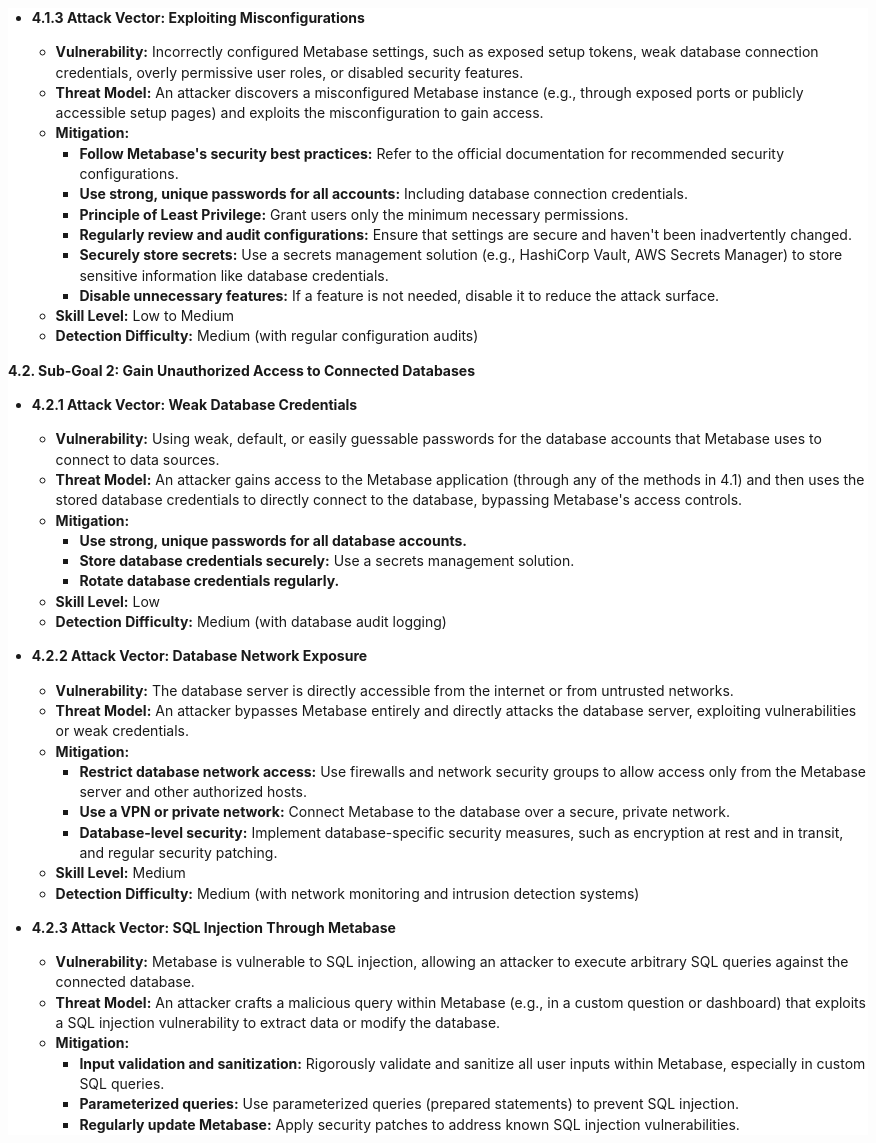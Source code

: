 *   **4.1.3 Attack Vector:  Exploiting Misconfigurations**

    *   **Vulnerability:**  Incorrectly configured Metabase settings, such as exposed setup tokens, weak database connection credentials, overly permissive user roles, or disabled security features.
    *   **Threat Model:** An attacker discovers a misconfigured Metabase instance (e.g., through exposed ports or publicly accessible setup pages) and exploits the misconfiguration to gain access.
    *   **Mitigation:**
        *   **Follow Metabase's security best practices:**  Refer to the official documentation for recommended security configurations.
        *   **Use strong, unique passwords for all accounts:**  Including database connection credentials.
        *   **Principle of Least Privilege:**  Grant users only the minimum necessary permissions.
        *   **Regularly review and audit configurations:**  Ensure that settings are secure and haven't been inadvertently changed.
        *   **Securely store secrets:**  Use a secrets management solution (e.g., HashiCorp Vault, AWS Secrets Manager) to store sensitive information like database credentials.
        *   **Disable unnecessary features:**  If a feature is not needed, disable it to reduce the attack surface.
    *   **Skill Level:** Low to Medium
    *   **Detection Difficulty:** Medium (with regular configuration audits)

**4.2. Sub-Goal 2:  Gain Unauthorized Access to Connected Databases**

*   **4.2.1 Attack Vector:  Weak Database Credentials**

    *   **Vulnerability:**  Using weak, default, or easily guessable passwords for the database accounts that Metabase uses to connect to data sources.
    *   **Threat Model:** An attacker gains access to the Metabase application (through any of the methods in 4.1) and then uses the stored database credentials to directly connect to the database, bypassing Metabase's access controls.
    *   **Mitigation:**
        *   **Use strong, unique passwords for all database accounts.**
        *   **Store database credentials securely:**  Use a secrets management solution.
        *   **Rotate database credentials regularly.**
    *   **Skill Level:** Low
    *   **Detection Difficulty:** Medium (with database audit logging)

*   **4.2.2 Attack Vector:  Database Network Exposure**

    *   **Vulnerability:**  The database server is directly accessible from the internet or from untrusted networks.
    *   **Threat Model:** An attacker bypasses Metabase entirely and directly attacks the database server, exploiting vulnerabilities or weak credentials.
    *   **Mitigation:**
        *   **Restrict database network access:**  Use firewalls and network security groups to allow access only from the Metabase server and other authorized hosts.
        *   **Use a VPN or private network:**  Connect Metabase to the database over a secure, private network.
        *   **Database-level security:**  Implement database-specific security measures, such as encryption at rest and in transit, and regular security patching.
    *   **Skill Level:** Medium
    *   **Detection Difficulty:** Medium (with network monitoring and intrusion detection systems)

*   **4.2.3 Attack Vector:  SQL Injection Through Metabase**
    *   **Vulnerability:** Metabase is vulnerable to SQL injection, allowing an attacker to execute arbitrary SQL queries against the connected database.
    *   **Threat Model:** An attacker crafts a malicious query within Metabase (e.g., in a custom question or dashboard) that exploits a SQL injection vulnerability to extract data or modify the database.
    *   **Mitigation:**
        *   **Input validation and sanitization:** Rigorously validate and sanitize all user inputs within Metabase, especially in custom SQL queries.
        *   **Parameterized queries:** Use parameterized queries (prepared statements) to prevent SQL injection.
        *   **Regularly update Metabase:** Apply security patches to address known SQL injection vulnerabilities.